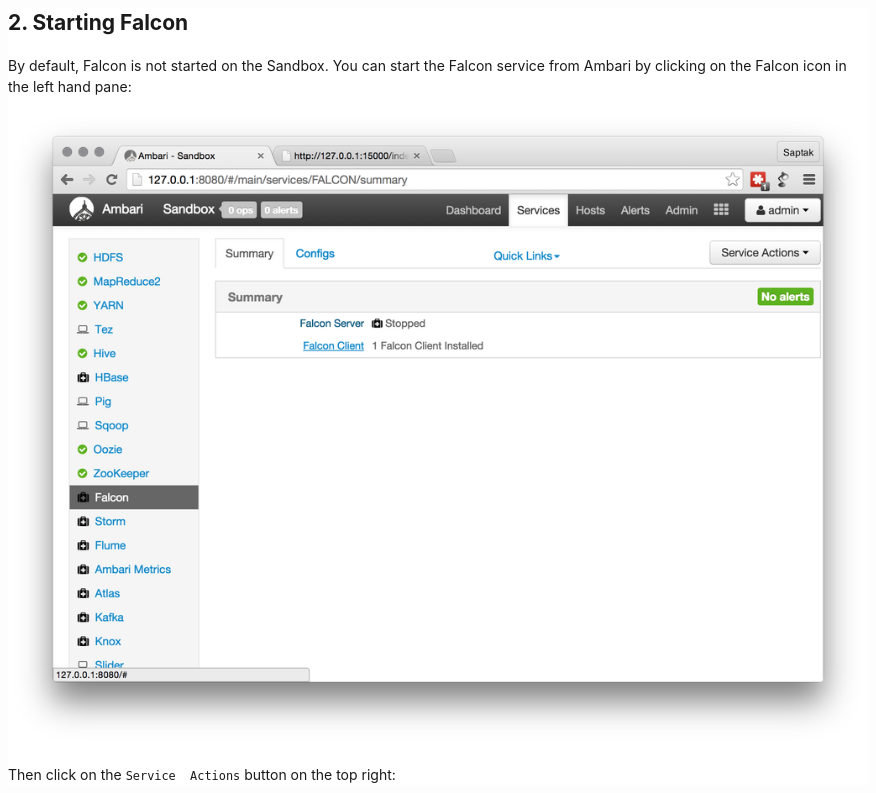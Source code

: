 ## 2. Starting Falcon <a id="starting-falcon"></a>

By default, Falcon is not started on the Sandbox. You can start the Falcon service from Ambari by clicking on the Falcon icon in the left hand pane:

![falconHomePage](/assets/create-falcon-cluster/falconHomePage.png)


Then click on the `Service  Actions` button on the top right:
